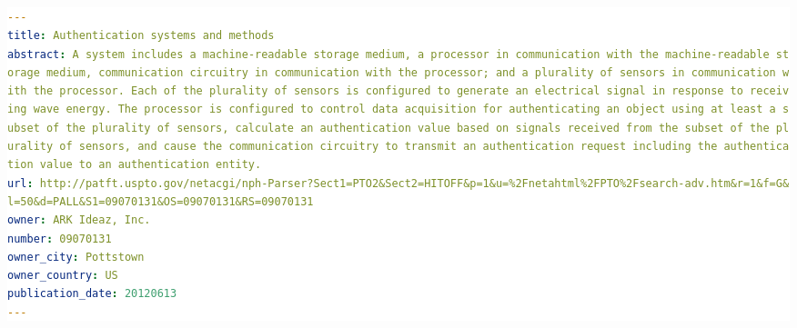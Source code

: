```yaml
---
title: Authentication systems and methods
abstract: A system includes a machine-readable storage medium, a processor in communication with the machine-readable storage medium, communication circuitry in communication with the processor; and a plurality of sensors in communication with the processor. Each of the plurality of sensors is configured to generate an electrical signal in response to receiving wave energy. The processor is configured to control data acquisition for authenticating an object using at least a subset of the plurality of sensors, calculate an authentication value based on signals received from the subset of the plurality of sensors, and cause the communication circuitry to transmit an authentication request including the authentication value to an authentication entity.
url: http://patft.uspto.gov/netacgi/nph-Parser?Sect1=PTO2&Sect2=HITOFF&p=1&u=%2Fnetahtml%2FPTO%2Fsearch-adv.htm&r=1&f=G&l=50&d=PALL&S1=09070131&OS=09070131&RS=09070131
owner: ARK Ideaz, Inc.
number: 09070131
owner_city: Pottstown
owner_country: US
publication_date: 20120613
---
```

